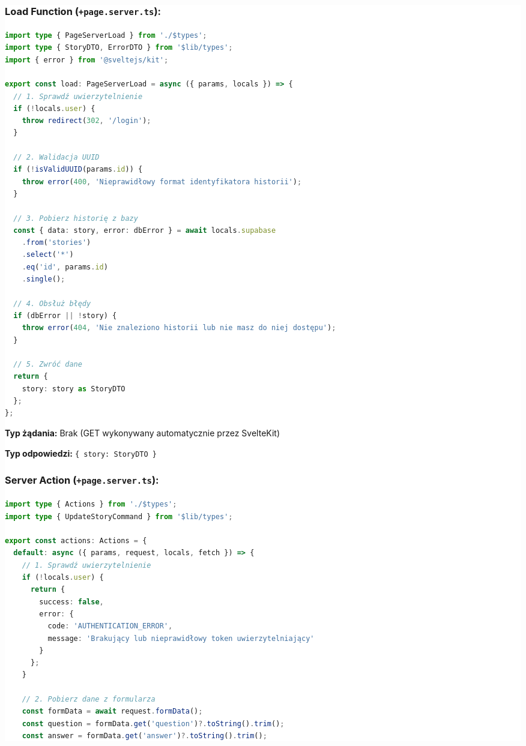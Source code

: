 ### Load Function (`+page.server.ts`):

```typescript
import type { PageServerLoad } from './$types';
import type { StoryDTO, ErrorDTO } from '$lib/types';
import { error } from '@sveltejs/kit';

export const load: PageServerLoad = async ({ params, locals }) => {
  // 1. Sprawdź uwierzytelnienie
  if (!locals.user) {
    throw redirect(302, '/login');
  }

  // 2. Walidacja UUID
  if (!isValidUUID(params.id)) {
    throw error(400, 'Nieprawidłowy format identyfikatora historii');
  }

  // 3. Pobierz historię z bazy
  const { data: story, error: dbError } = await locals.supabase
    .from('stories')
    .select('*')
    .eq('id', params.id)
    .single();

  // 4. Obsłuż błędy
  if (dbError || !story) {
    throw error(404, 'Nie znaleziono historii lub nie masz do niej dostępu');
  }

  // 5. Zwróć dane
  return {
    story: story as StoryDTO
  };
};
```

**Typ żądania:** Brak (GET wykonywany automatycznie przez SvelteKit)

**Typ odpowiedzi:** `{ story: StoryDTO }`

### Server Action (`+page.server.ts`):

```typescript
import type { Actions } from './$types';
import type { UpdateStoryCommand } from '$lib/types';

export const actions: Actions = {
  default: async ({ params, request, locals, fetch }) => {
    // 1. Sprawdź uwierzytelnienie
    if (!locals.user) {
      return {
        success: false,
        error: {
          code: 'AUTHENTICATION_ERROR',
          message: 'Brakujący lub nieprawidłowy token uwierzytelniający'
        }
      };
    }

    // 2. Pobierz dane z formularza
    const formData = await request.formData();
    const question = formData.get('question')?.toString().trim();
    const answer = formData.get('answer')?.toString().trim();

```